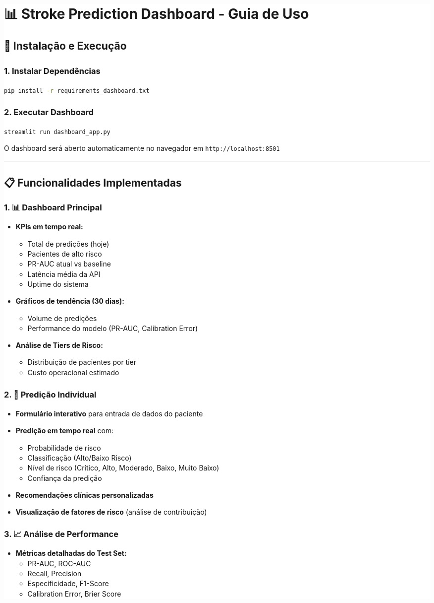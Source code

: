 # 📊 Stroke Prediction Dashboard - Guia de Uso

## 🚀 Instalação e Execução

### 1. Instalar Dependências

```bash
pip install -r requirements_dashboard.txt
```

### 2. Executar Dashboard

```bash
streamlit run dashboard_app.py
```

O dashboard será aberto automaticamente no navegador em `http://localhost:8501`

---

## 📋 Funcionalidades Implementadas

### 1. 📊 Dashboard Principal
- **KPIs em tempo real:**
  - Total de predições (hoje)
  - Pacientes de alto risco
  - PR-AUC atual vs baseline
  - Latência média da API
  - Uptime do sistema

- **Gráficos de tendência (30 dias):**
  - Volume de predições
  - Performance do modelo (PR-AUC, Calibration Error)
  
- **Análise de Tiers de Risco:**
  - Distribuição de pacientes por tier
  - Custo operacional estimado

### 2. 🔮 Predição Individual
- **Formulário interativo** para entrada de dados do paciente
- **Predição em tempo real** com:
  - Probabilidade de risco
  - Classificação (Alto/Baixo Risco)
  - Nível de risco (Crítico, Alto, Moderado, Baixo, Muito Baixo)
  - Confiança da predição

- **Recomendações clínicas personalizadas**
- **Visualização de fatores de risco** (análise de contribuição)

### 3. 📈 Análise de Performance
- **Métricas detalhadas do Test Set:**
  - PR-AUC, ROC-AUC
  - Recall, Precision
  - Especificidade, F1-Score
  - Calibration Error, Brier Score
